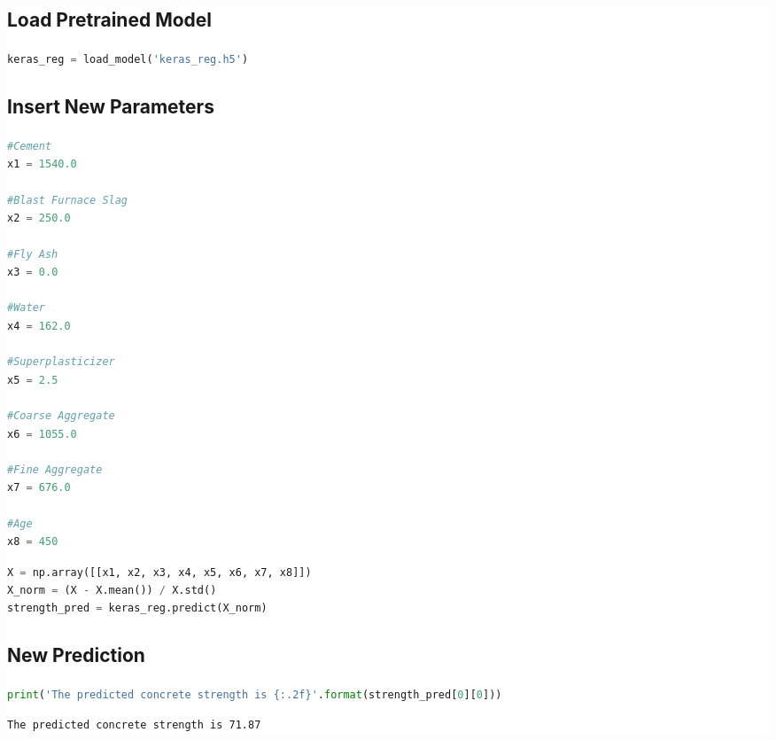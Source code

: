 ## Load Pretrained Model


```python
keras_reg = load_model('keras_reg.h5')
```

## Insert New Parameters


```python
#Cement
x1 = 1540.0

#Blast Furnace Slag
x2 = 250.0

#Fly Ash
x3 = 0.0

#Water
x4 = 162.0

#Superplasticizer
x5 = 2.5

#Coarse Aggregate
x6 = 1055.0

#Fine Aggregate
x7 = 676.0

#Age
x8 = 450
```


```python
X = np.array([[x1, x2, x3, x4, x5, x6, x7, x8]])
X_norm = (X - X.mean()) / X.std()
strength_pred = keras_reg.predict(X_norm)
```

## New Prediction


```python
print('The predicted concrete strength is {:.2f}'.format(strength_pred[0][0]))
```

    The predicted concrete strength is 71.87
    
